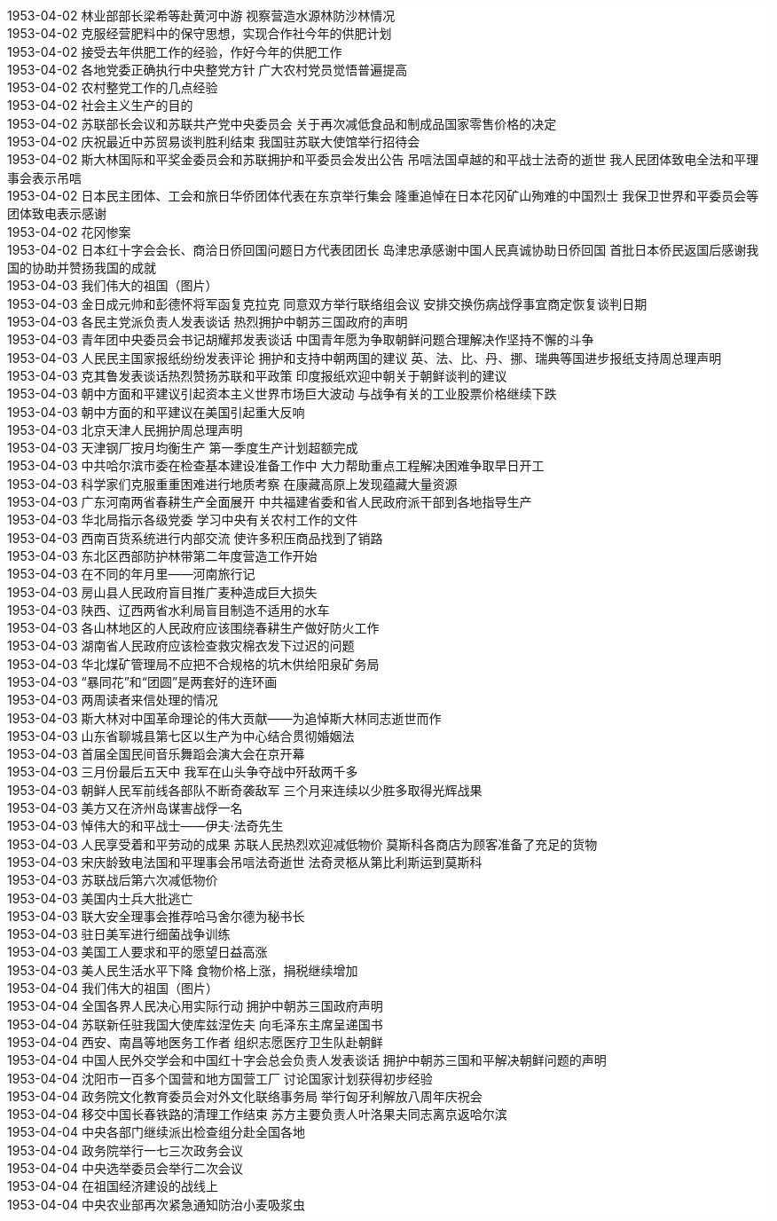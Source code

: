1953-04-02 林业部部长梁希等赴黄河中游  视察营造水源林防沙林情况  
1953-04-02 克服经营肥料中的保守思想，实现合作社今年的供肥计划  
1953-04-02 接受去年供肥工作的经验，作好今年的供肥工作  
1953-04-02 各地党委正确执行中央整党方针  广大农村党员觉悟普遍提高  
1953-04-02 农村整党工作的几点经验  
1953-04-02 社会主义生产的目的  
1953-04-02 苏联部长会议和苏联共产党中央委员会  关于再次减低食品和制成品国家零售价格的决定  
1953-04-02 庆祝最近中苏贸易谈判胜利结束  我国驻苏联大使馆举行招待会  
1953-04-02 斯大林国际和平奖金委员会和苏联拥护和平委员会发出公告  吊唁法国卓越的和平战士法奇的逝世  我人民团体致电全法和平理事会表示吊唁  
1953-04-02 日本民主团体、工会和旅日华侨团体代表在东京举行集会  隆重追悼在日本花冈矿山殉难的中国烈士  我保卫世界和平委员会等团体致电表示感谢  
1953-04-02 花冈惨案  
1953-04-02 日本红十字会会长、商洽日侨回国问题日方代表团团长  岛津忠承感谢中国人民真诚协助日侨回国  首批日本侨民返国后感谢我国的协助并赞扬我国的成就  
1953-04-03 我们伟大的祖国（图片）  
1953-04-03 金日成元帅和彭德怀将军函复克拉克  同意双方举行联络组会议  安排交换伤病战俘事宜商定恢复谈判日期  
1953-04-03 各民主党派负责人发表谈话  热烈拥护中朝苏三国政府的声明  
1953-04-03 青年团中央委员会书记胡耀邦发表谈话  中国青年愿为争取朝鲜问题合理解决作坚持不懈的斗争  
1953-04-03 人民民主国家报纸纷纷发表评论  拥护和支持中朝两国的建议  英、法、比、丹、挪、瑞典等国进步报纸支持周总理声明  
1953-04-03 克其鲁发表谈话热烈赞扬苏联和平政策  印度报纸欢迎中朝关于朝鲜谈判的建议  
1953-04-03 朝中方面和平建议引起资本主义世界市场巨大波动  与战争有关的工业股票价格继续下跌  
1953-04-03 朝中方面的和平建议在美国引起重大反响  
1953-04-03 北京天津人民拥护周总理声明  
1953-04-03 天津钢厂按月均衡生产  第一季度生产计划超额完成  
1953-04-03 中共哈尔滨市委在检查基本建设准备工作中  大力帮助重点工程解决困难争取早日开工  
1953-04-03 科学家们克服重重困难进行地质考察  在康藏高原上发现蕴藏大量资源  
1953-04-03 广东河南两省春耕生产全面展开  中共福建省委和省人民政府派干部到各地指导生产  
1953-04-03 华北局指示各级党委  学习中央有关农村工作的文件  
1953-04-03 西南百货系统进行内部交流  使许多积压商品找到了销路  
1953-04-03 东北区西部防护林带第二年度营造工作开始  
1953-04-03 在不同的年月里——河南旅行记  
1953-04-03 房山县人民政府盲目推广麦种造成巨大损失  
1953-04-03 陕西、辽西两省水利局盲目制造不适用的水车  
1953-04-03 各山林地区的人民政府应该围绕春耕生产做好防火工作  
1953-04-03 湖南省人民政府应该检查救灾棉衣发下过迟的问题  
1953-04-03 华北煤矿管理局不应把不合规格的坑木供给阳泉矿务局  
1953-04-03 “暴同花”和“团圆”是两套好的连环画  
1953-04-03 两周读者来信处理的情况  
1953-04-03 斯大林对中国革命理论的伟大贡献——为追悼斯大林同志逝世而作  
1953-04-03 山东省聊城县第七区以生产为中心结合贯彻婚姻法  
1953-04-03 首届全国民间音乐舞蹈会演大会在京开幕  
1953-04-03 三月份最后五天中  我军在山头争夺战中歼敌两千多  
1953-04-03 朝鲜人民军前线各部队不断奇袭敌军  三个月来连续以少胜多取得光辉战果  
1953-04-03 美方又在济州岛谋害战俘一名  
1953-04-03 悼伟大的和平战士——伊夫·法奇先生  
1953-04-03 人民享受着和平劳动的成果  苏联人民热烈欢迎减低物价  莫斯科各商店为顾客准备了充足的货物  
1953-04-03 宋庆龄致电法国和平理事会吊唁法奇逝世  法奇灵柩从第比利斯运到莫斯科  
1953-04-03 苏联战后第六次减低物价  
1953-04-03 美国内士兵大批逃亡  
1953-04-03 联大安全理事会推荐哈马舍尔德为秘书长  
1953-04-03 驻日美军进行细菌战争训练  
1953-04-03 美国工人要求和平的愿望日益高涨  
1953-04-03 美人民生活水平下降  食物价格上涨，捐税继续增加  
1953-04-04 我们伟大的祖国（图片）  
1953-04-04 全国各界人民决心用实际行动  拥护中朝苏三国政府声明  
1953-04-04 苏联新任驻我国大使库兹涅佐夫  向毛泽东主席呈递国书  
1953-04-04 西安、南昌等地医务工作者  组织志愿医疗卫生队赴朝鲜  
1953-04-04 中国人民外交学会和中国红十字会总会负责人发表谈话  拥护中朝苏三国和平解决朝鲜问题的声明  
1953-04-04 沈阳市一百多个国营和地方国营工厂  讨论国家计划获得初步经验  
1953-04-04 政务院文化教育委员会对外文化联络事务局  举行匈牙利解放八周年庆祝会  
1953-04-04 移交中国长春铁路的清理工作结束  苏方主要负责人叶洛果夫同志离京返哈尔滨  
1953-04-04 中央各部门继续派出检查组分赴全国各地  
1953-04-04 政务院举行一七三次政务会议  
1953-04-04 中央选举委员会举行二次会议  
1953-04-04 在祖国经济建设的战线上  
1953-04-04 中央农业部再次紧急通知防治小麦吸浆虫  